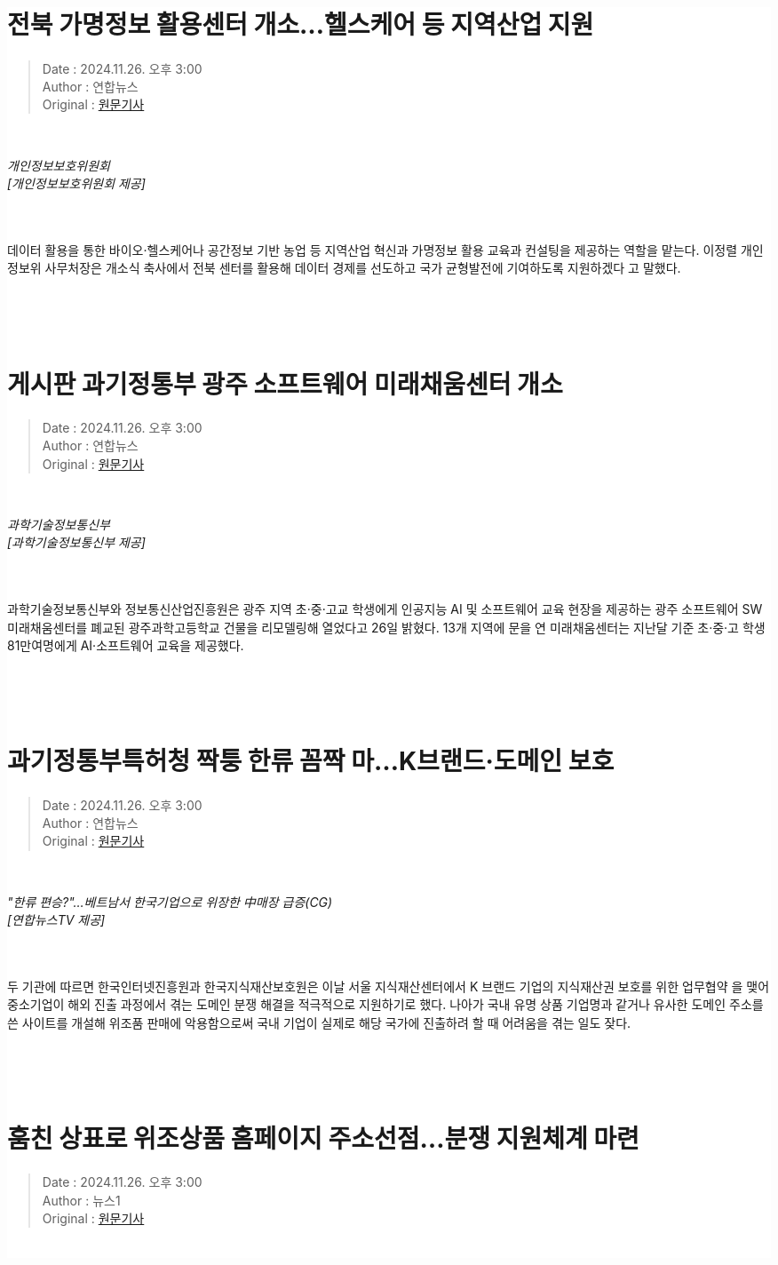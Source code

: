   
# 전북 가명정보 활용센터 개소…헬스케어 등 지역산업 지원  
  
> Date : 2024.11.26. 오후 3:00  
> Author : 연합뉴스  
> Original : [원문기사](https://n.news.naver.com/mnews/article/001/0015067859?sid=105)  
<br/>  
  
<img alt="개인정보보호위원회[개인정보보호위원회 제공]" class="_LAZY_LOADING _LAZY_LOADING_INIT_HIDE" src="https://imgnews.pstatic.net/image/001/2024/11/26/PCM20211124000171990_P4_20241126150031482.jpg?type=w860" id="img1" style="display: none;"></img><em class="img_desc">개인정보보호위원회<br/>[개인정보보호위원회 제공]</em>  
<br/><br/>  
  
데이터 활용을 통한 바이오·헬스케어나 공간정보 기반 농업 등 지역산업 혁신과 가명정보 활용 교육과 컨설팅을 제공하는 역할을 맡는다.
이정렬 개인정보위 사무처장은 개소식 축사에서 전북 센터를 활용해 데이터 경제를 선도하고 국가 균형발전에 기여하도록 지원하겠다 고 말했다.  
<br/><br/><br/>  

  
# 게시판 과기정통부 광주 소프트웨어 미래채움센터 개소  
  
> Date : 2024.11.26. 오후 3:00  
> Author : 연합뉴스  
> Original : [원문기사](https://n.news.naver.com/mnews/article/001/0015067856?sid=105)  
<br/>  
  
<img alt="과학기술정보통신부[과학기술정보통신부 제공]" class="_LAZY_LOADING _LAZY_LOADING_INIT_HIDE" src="https://imgnews.pstatic.net/image/001/2024/11/26/PCM20200130000206990_P4_20241126150025878.jpg?type=w860" id="img1" style="display: none;"></img><em class="img_desc">과학기술정보통신부<br/>[과학기술정보통신부 제공]</em>  
<br/><br/>  
  
과학기술정보통신부와 정보통신산업진흥원은 광주 지역 초·중·고교 학생에게 인공지능 AI 및 소프트웨어 교육 현장을 제공하는 광주 소프트웨어 SW 미래채움센터를 폐교된 광주과학고등학교 건물을 리모델링해 열었다고 26일 밝혔다. 13개 지역에 문을 연 미래채움센터는 지난달 기준 초·중·고 학생 81만여명에게 AI·소프트웨어 교육을 제공했다.  
<br/><br/><br/>  

  
# 과기정통부특허청 짝퉁 한류 꼼짝 마…K브랜드·도메인 보호  
  
> Date : 2024.11.26. 오후 3:00  
> Author : 연합뉴스  
> Original : [원문기사](https://n.news.naver.com/mnews/article/001/0015067857?sid=105)  
<br/>  
  
<img alt='"한류 편승?"…베트남서 한국기업으로 위장한 中매장 급증(CG)[연합뉴스TV 제공]' class="_LAZY_LOADING _LAZY_LOADING_INIT_HIDE" src="https://imgnews.pstatic.net/image/001/2024/11/26/C0A8CA3C000001645D81EE1200026A94_P4_20241126150027700.jpeg?type=w860" id="img1" style="display: none;"></img><em class="img_desc">"한류 편승?"…베트남서 한국기업으로 위장한 中매장 급증(CG)<br/>[연합뉴스TV 제공]</em>  
<br/><br/>  
  
두 기관에 따르면 한국인터넷진흥원과 한국지식재산보호원은 이날 서울 지식재산센터에서 K 브랜드 기업의 지식재산권 보호를 위한 업무협약 을 맺어 중소기업이 해외 진출 과정에서 겪는 도메인 분쟁 해결을 적극적으로 지원하기로 했다.
나아가 국내 유명 상품 기업명과 같거나 유사한 도메인 주소를 쓴 사이트를 개설해 위조품 판매에 악용함으로써 국내 기업이 실제로 해당 국가에 진출하려 할 때 어려움을 겪는 일도 잦다.  
<br/><br/><br/>  

  
# 훔친 상표로 위조상품 홈페이지 주소선점…분쟁 지원체계 마련  
  
> Date : 2024.11.26. 오후 3:00  
> Author : 뉴스1  
> Original : [원문기사](https://n.news.naver.com/mnews/article/421/0007929009?sid=105)  
<br/>  
  